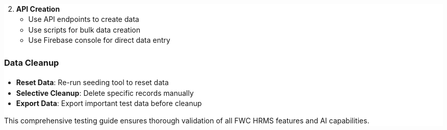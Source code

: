 2. **API Creation**
   - Use API endpoints to create data
   - Use scripts for bulk data creation
   - Use Firebase console for direct data entry

### Data Cleanup

- **Reset Data**: Re-run seeding tool to reset data
- **Selective Cleanup**: Delete specific records manually
- **Export Data**: Export important test data before cleanup

This comprehensive testing guide ensures thorough validation of all FWC HRMS features and AI capabilities.
